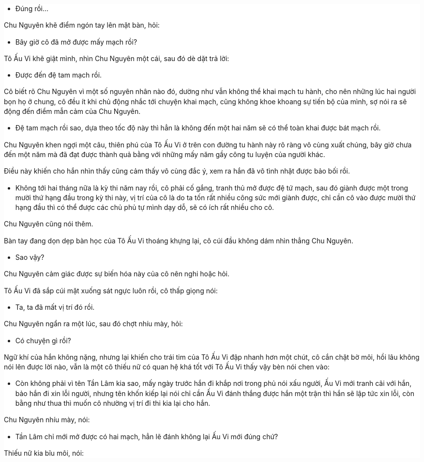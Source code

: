 - Đúng rồi…

Chu Nguyên khẽ điểm ngón tay lên mặt bàn, hỏi:

- Bây giờ cô đã mở được mấy mạch rồi?

Tô Ấu Vi khẽ giật mình, nhìn Chu Nguyên một cái, sau đó dè dặt trả lời:

- Được đến đệ tam mạch rồi.

Cô biết rõ Chu Nguyên vì một số nguyên nhân nào đó, dường như vẫn không thể khai mạch tu hành, cho nên những lúc hai người bọn họ ở chung, cô đều ít khi chủ động nhắc tới chuyện khai mạch, cũng không khoe khoang sự tiến bộ của mình, sợ nói ra sẽ động đến điểm mẫn cảm của Chu Nguyên.

- Đệ tam mạch rồi sao, dựa theo tốc độ này thì hẳn là không đến một hai năm sẽ có thể toàn khai được bát mạch rồi.

Chu Nguyên khen ngợi một câu, thiên phú của Tô Ấu Vi ở trên con đường tu hành này rõ ràng vô cùng xuất chúng, bây giờ chưa đến một năm mà đã đạt được thành quả bằng với những mấy năm gầy công tu luyện của người khác.

Điều này khiến cho hắn nhìn thấy cũng cảm thấy vô cùng đắc ý, xem ra hắn đã vô tình nhặt được bảo bối rồi.

- Không tới hai tháng nữa là kỳ thi năm nay rồi, cô phải cố gắng, tranh thủ mở được đệ tứ mạch, sau đó giành được một trong mười thứ hạng đầu trong kỳ thi này, vị trí của cô là do ta tốn rất nhiều công sức mới giành được, chỉ cần cô vào được mười thứ hạng đầu thì có thể được các chủ phủ tự mình dạy dỗ, sẽ có ích rất nhiều cho cô.

Chu Nguyên cũng nói thêm.

Bàn tay đang dọn dẹp bàn học của Tô Ấu Vi thoáng khựng lại, cô cúi đầu không dám nhìn thẳng Chu Nguyên.

- Sao vậy?

Chu Nguyên cảm giác được sự biến hóa này của cô nên nghi hoặc hỏi.

Tô Ấu Vi đã sắp cúi mặt xuống sát ngực luôn rồi, cô thấp giọng nói:

- Ta, ta đã mất vị trí đó rồi.

Chu Nguyên ngẩn ra một lúc, sau đó chợt nhíu mày, hỏi:

- Có chuyện gì rồi?

Ngữ khí của hắn không nặng, nhưng lại khiến cho trái tim của Tô Ấu Vi đập nhanh hơn một chút, cô cắn chặt bờ môi, hồi lâu không nói lên được lời nào, vẫn là một cô thiếu nữ có quan hệ khá tốt với Tô Ấu Vi thấy vậy bèn nói chen vào:

- Còn không phải vì tên Tần Lâm kia sao, mấy ngày trước hắn đi khắp nơi trong phủ nói xấu người, Ấu Vi mới tranh cãi với hắn, bảo hắn đi xin lỗi người, nhưng tên khốn kiếp lại nói chỉ cần Ấu Vi đánh thắng được hắn một trận thì hắn sẽ lập tức xin lỗi, còn bằng như thua thì muốn cô nhường vị trí đi thi kia lại cho hắn.

Chu Nguyên nhíu mày, nói:

- Tần Lâm chỉ mới mở được có hai mạch, hẳn lẽ đánh không lại Ấu Vi mới đúng chứ?

Thiếu nữ kia bĩu môi, nói:
